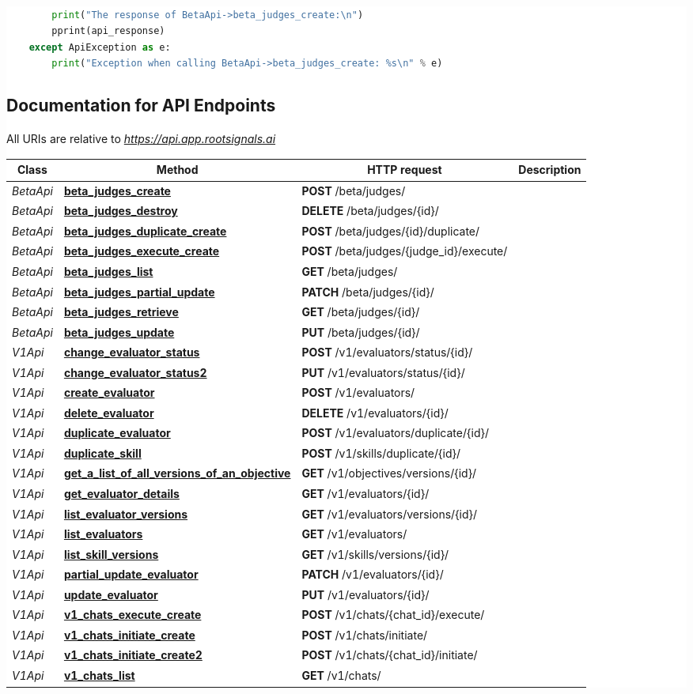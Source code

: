 ```python
        print("The response of BetaApi->beta_judges_create:\n")
        pprint(api_response)
    except ApiException as e:
        print("Exception when calling BetaApi->beta_judges_create: %s\n" % e)

```

## Documentation for API Endpoints

All URIs are relative to *https://api.app.rootsignals.ai*

Class | Method | HTTP request | Description
------------ | ------------- | ------------- | -------------
*BetaApi* | [**beta_judges_create**](root/generated/openapi_aclient/docs/BetaApi.md#beta_judges_create) | **POST** /beta/judges/ | 
*BetaApi* | [**beta_judges_destroy**](root/generated/openapi_aclient/docs/BetaApi.md#beta_judges_destroy) | **DELETE** /beta/judges/{id}/ | 
*BetaApi* | [**beta_judges_duplicate_create**](root/generated/openapi_aclient/docs/BetaApi.md#beta_judges_duplicate_create) | **POST** /beta/judges/{id}/duplicate/ | 
*BetaApi* | [**beta_judges_execute_create**](root/generated/openapi_aclient/docs/BetaApi.md#beta_judges_execute_create) | **POST** /beta/judges/{judge_id}/execute/ | 
*BetaApi* | [**beta_judges_list**](root/generated/openapi_aclient/docs/BetaApi.md#beta_judges_list) | **GET** /beta/judges/ | 
*BetaApi* | [**beta_judges_partial_update**](root/generated/openapi_aclient/docs/BetaApi.md#beta_judges_partial_update) | **PATCH** /beta/judges/{id}/ | 
*BetaApi* | [**beta_judges_retrieve**](root/generated/openapi_aclient/docs/BetaApi.md#beta_judges_retrieve) | **GET** /beta/judges/{id}/ | 
*BetaApi* | [**beta_judges_update**](root/generated/openapi_aclient/docs/BetaApi.md#beta_judges_update) | **PUT** /beta/judges/{id}/ | 
*V1Api* | [**change_evaluator_status**](root/generated/openapi_aclient/docs/V1Api.md#change_evaluator_status) | **POST** /v1/evaluators/status/{id}/ | 
*V1Api* | [**change_evaluator_status2**](root/generated/openapi_aclient/docs/V1Api.md#change_evaluator_status2) | **PUT** /v1/evaluators/status/{id}/ | 
*V1Api* | [**create_evaluator**](root/generated/openapi_aclient/docs/V1Api.md#create_evaluator) | **POST** /v1/evaluators/ | 
*V1Api* | [**delete_evaluator**](root/generated/openapi_aclient/docs/V1Api.md#delete_evaluator) | **DELETE** /v1/evaluators/{id}/ | 
*V1Api* | [**duplicate_evaluator**](root/generated/openapi_aclient/docs/V1Api.md#duplicate_evaluator) | **POST** /v1/evaluators/duplicate/{id}/ | 
*V1Api* | [**duplicate_skill**](root/generated/openapi_aclient/docs/V1Api.md#duplicate_skill) | **POST** /v1/skills/duplicate/{id}/ | 
*V1Api* | [**get_a_list_of_all_versions_of_an_objective**](root/generated/openapi_aclient/docs/V1Api.md#get_a_list_of_all_versions_of_an_objective) | **GET** /v1/objectives/versions/{id}/ | 
*V1Api* | [**get_evaluator_details**](root/generated/openapi_aclient/docs/V1Api.md#get_evaluator_details) | **GET** /v1/evaluators/{id}/ | 
*V1Api* | [**list_evaluator_versions**](root/generated/openapi_aclient/docs/V1Api.md#list_evaluator_versions) | **GET** /v1/evaluators/versions/{id}/ | 
*V1Api* | [**list_evaluators**](root/generated/openapi_aclient/docs/V1Api.md#list_evaluators) | **GET** /v1/evaluators/ | 
*V1Api* | [**list_skill_versions**](root/generated/openapi_aclient/docs/V1Api.md#list_skill_versions) | **GET** /v1/skills/versions/{id}/ | 
*V1Api* | [**partial_update_evaluator**](root/generated/openapi_aclient/docs/V1Api.md#partial_update_evaluator) | **PATCH** /v1/evaluators/{id}/ | 
*V1Api* | [**update_evaluator**](root/generated/openapi_aclient/docs/V1Api.md#update_evaluator) | **PUT** /v1/evaluators/{id}/ | 
*V1Api* | [**v1_chats_execute_create**](root/generated/openapi_aclient/docs/V1Api.md#v1_chats_execute_create) | **POST** /v1/chats/{chat_id}/execute/ | 
*V1Api* | [**v1_chats_initiate_create**](root/generated/openapi_aclient/docs/V1Api.md#v1_chats_initiate_create) | **POST** /v1/chats/initiate/ | 
*V1Api* | [**v1_chats_initiate_create2**](root/generated/openapi_aclient/docs/V1Api.md#v1_chats_initiate_create2) | **POST** /v1/chats/{chat_id}/initiate/ | 
*V1Api* | [**v1_chats_list**](root/generated/openapi_aclient/docs/V1Api.md#v1_chats_list) | **GET** /v1/chats/ | 